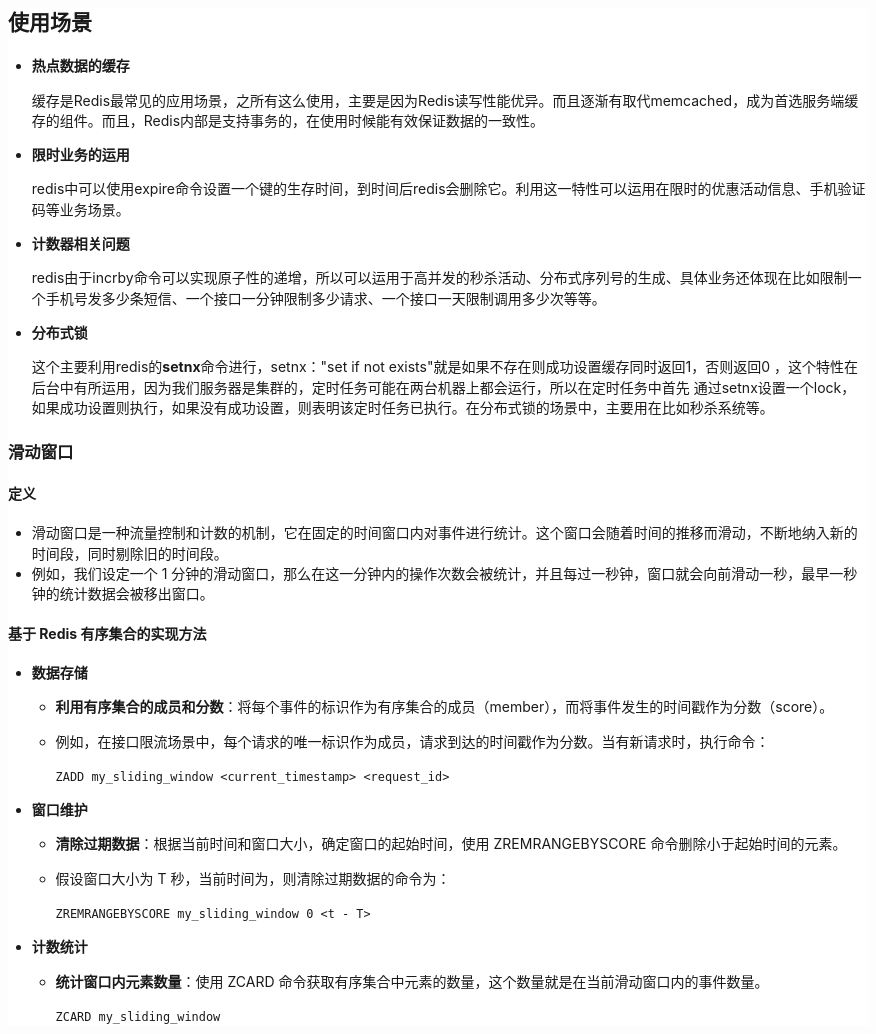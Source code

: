 ## 使用场景

- **热点数据的缓存**
  
  缓存是Redis最常见的应用场景，之所有这么使用，主要是因为Redis读写性能优异。而且逐渐有取代memcached，成为首选服务端缓存的组件。而且，Redis内部是支持事务的，在使用时候能有效保证数据的一致性。

- **限时业务的运用**
  
  redis中可以使用expire命令设置一个键的生存时间，到时间后redis会删除它。利用这一特性可以运用在限时的优惠活动信息、手机验证码等业务场景。

- **计数器相关问题**
  
  redis由于incrby命令可以实现原子性的递增，所以可以运用于高并发的秒杀活动、分布式序列号的生成、具体业务还体现在比如限制一个手机号发多少条短信、一个接口一分钟限制多少请求、一个接口一天限制调用多少次等等。

- **分布式锁**
  
  这个主要利用redis的**setnx**命令进行，setnx："set if not exists"就是如果不存在则成功设置缓存同时返回1，否则返回0 ，这个特性在后台中有所运用，因为我们服务器是集群的，定时任务可能在两台机器上都会运行，所以在定时任务中首先 通过setnx设置一个lock，如果成功设置则执行，如果没有成功设置，则表明该定时任务已执行。在分布式锁的场景中，主要用在比如秒杀系统等。

### 滑动窗口

#### 定义

- 滑动窗口是一种流量控制和计数的机制，它在固定的时间窗口内对事件进行统计。这个窗口会随着时间的推移而滑动，不断地纳入新的时间段，同时剔除旧的时间段。
- 例如，我们设定一个 1 分钟的滑动窗口，那么在这一分钟内的操作次数会被统计，并且每过一秒钟，窗口就会向前滑动一秒，最早一秒钟的统计数据会被移出窗口。

#### 基于 Redis 有序集合的实现方法

- **数据存储**
  
  - **利用有序集合的成员和分数**：将每个事件的标识作为有序集合的成员（member），而将事件发生的时间戳作为分数（score）。
  
  - 例如，在接口限流场景中，每个请求的唯一标识作为成员，请求到达的时间戳作为分数。当有新请求时，执行命令：
    
    ```
    ZADD my_sliding_window <current_timestamp> <request_id>
    ```

- **窗口维护**
  
  - **清除过期数据**：根据当前时间和窗口大小，确定窗口的起始时间，使用 ZREMRANGEBYSCORE 命令删除小于起始时间的元素。
  
  - 假设窗口大小为 T 秒，当前时间为，则清除过期数据的命令为：
    
    ```
    ZREMRANGEBYSCORE my_sliding_window 0 <t - T>
    ```

- **计数统计**
  
  - **统计窗口内元素数量**：使用 ZCARD 命令获取有序集合中元素的数量，这个数量就是在当前滑动窗口内的事件数量。
    
    ```
    ZCARD my_sliding_window
    ```
